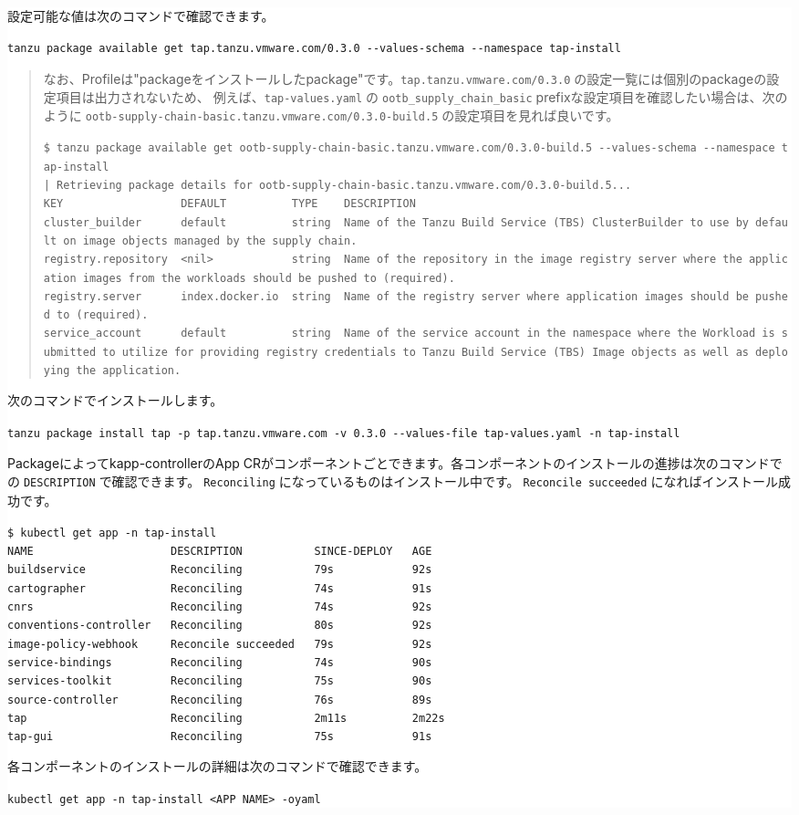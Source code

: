 設定可能な値は次のコマンドで確認できます。

```
tanzu package available get tap.tanzu.vmware.com/0.3.0 --values-schema --namespace tap-install
```

> なお、Profileは"packageをインストールしたpackage"です。`tap.tanzu.vmware.com/0.3.0` の設定一覧には個別のpackageの設定項目は出力されないため、
> 例えば、`tap-values.yaml` の `ootb_supply_chain_basic` prefixな設定項目を確認したい場合は、次のように `ootb-supply-chain-basic.tanzu.vmware.com/0.3.0-build.5` の設定項目を見れば良いです。
> 
> ```
> $ tanzu package available get ootb-supply-chain-basic.tanzu.vmware.com/0.3.0-build.5 --values-schema --namespace tap-install
> | Retrieving package details for ootb-supply-chain-basic.tanzu.vmware.com/0.3.0-build.5...
> KEY                  DEFAULT          TYPE    DESCRIPTION                                                                                                                                                                                                  
> cluster_builder      default          string  Name of the Tanzu Build Service (TBS) ClusterBuilder to use by default on image objects managed by the supply chain.                                                                                         
> registry.repository  <nil>            string  Name of the repository in the image registry server where the application images from the workloads should be pushed to (required).                                                                          
> registry.server      index.docker.io  string  Name of the registry server where application images should be pushed to (required).                                                                                                                         
> service_account      default          string  Name of the service account in the namespace where the Workload is submitted to utilize for providing registry credentials to Tanzu Build Service (TBS) Image objects as well as deploying the application.
> ```


次のコマンドでインストールします。

```
tanzu package install tap -p tap.tanzu.vmware.com -v 0.3.0 --values-file tap-values.yaml -n tap-install
```

Packageによってkapp-controllerのApp CRがコンポーネントごとできます。各コンポーネントのインストールの進捗は次のコマンドでの `DESCRIPTION` で確認できます。
`Reconciling` になっているものはインストール中です。 `Reconcile succeeded` になればインストール成功です。

```
$ kubectl get app -n tap-install
NAME                     DESCRIPTION           SINCE-DEPLOY   AGE
buildservice             Reconciling           79s            92s
cartographer             Reconciling           74s            91s
cnrs                     Reconciling           74s            92s
conventions-controller   Reconciling           80s            92s
image-policy-webhook     Reconcile succeeded   79s            92s
service-bindings         Reconciling           74s            90s
services-toolkit         Reconciling           75s            90s
source-controller        Reconciling           76s            89s
tap                      Reconciling           2m11s          2m22s
tap-gui                  Reconciling           75s            91s
```

各コンポーネントのインストールの詳細は次のコマンドで確認できます。

```
kubectl get app -n tap-install <APP NAME> -oyaml
```
